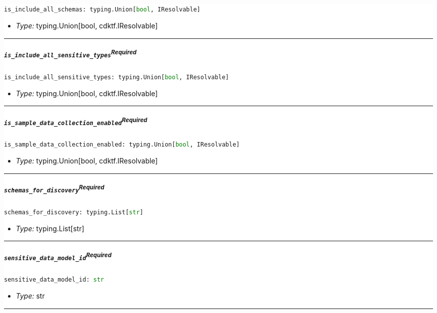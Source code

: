```python
is_include_all_schemas: typing.Union[bool, IResolvable]
```

- *Type:* typing.Union[bool, cdktf.IResolvable]

---

##### `is_include_all_sensitive_types`<sup>Required</sup> <a name="is_include_all_sensitive_types" id="rhizo-co-terraform-provider-oci.dataSafeDiscoveryJob.DataSafeDiscoveryJob.property.isIncludeAllSensitiveTypes"></a>

```python
is_include_all_sensitive_types: typing.Union[bool, IResolvable]
```

- *Type:* typing.Union[bool, cdktf.IResolvable]

---

##### `is_sample_data_collection_enabled`<sup>Required</sup> <a name="is_sample_data_collection_enabled" id="rhizo-co-terraform-provider-oci.dataSafeDiscoveryJob.DataSafeDiscoveryJob.property.isSampleDataCollectionEnabled"></a>

```python
is_sample_data_collection_enabled: typing.Union[bool, IResolvable]
```

- *Type:* typing.Union[bool, cdktf.IResolvable]

---

##### `schemas_for_discovery`<sup>Required</sup> <a name="schemas_for_discovery" id="rhizo-co-terraform-provider-oci.dataSafeDiscoveryJob.DataSafeDiscoveryJob.property.schemasForDiscovery"></a>

```python
schemas_for_discovery: typing.List[str]
```

- *Type:* typing.List[str]

---

##### `sensitive_data_model_id`<sup>Required</sup> <a name="sensitive_data_model_id" id="rhizo-co-terraform-provider-oci.dataSafeDiscoveryJob.DataSafeDiscoveryJob.property.sensitiveDataModelId"></a>

```python
sensitive_data_model_id: str
```

- *Type:* str

---
